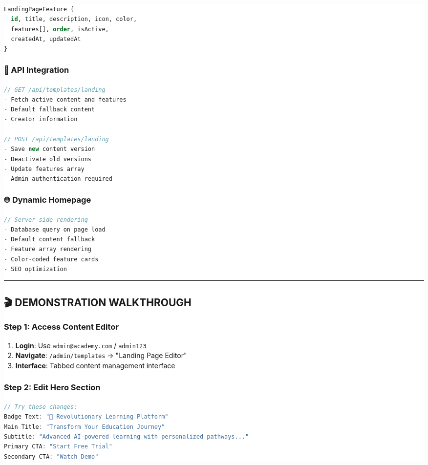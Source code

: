```sql
LandingPageFeature {
  id, title, description, icon, color,
  features[], order, isActive,
  createdAt, updatedAt
}
```

### **🔌 API Integration**

```typescript
// GET /api/templates/landing
- Fetch active content and features
- Default fallback content
- Creator information

// POST /api/templates/landing
- Save new content version
- Deactivate old versions
- Update features array
- Admin authentication required
```

### **🌐 Dynamic Homepage**

```typescript
// Server-side rendering
- Database query on page load
- Default content fallback
- Feature array rendering
- Color-coded feature cards
- SEO optimization
```

---

## 🎬 **DEMONSTRATION WALKTHROUGH**

### **Step 1: Access Content Editor**

1. **Login**: Use `admin@academy.com` / `admin123`
2. **Navigate**: `/admin/templates` → "Landing Page Editor"
3. **Interface**: Tabbed content management interface

### **Step 2: Edit Hero Section**

```typescript
// Try these changes:
Badge Text: "🌟 Revolutionary Learning Platform"
Main Title: "Transform Your Education Journey"
Subtitle: "Advanced AI-powered learning with personalized pathways..."
Primary CTA: "Start Free Trial"
Secondary CTA: "Watch Demo"
```
